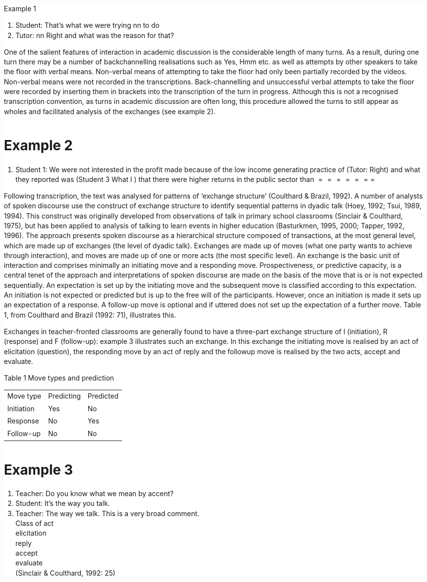 Example 1   
1. Student: That’s what we were trying nn to do   
2. Tutor: nn Right and what was the reason for that?

One of the salient features of interaction in academic discussion is the considerable length of many turns. As a result, during one turn there may be a number of backchannelling realisations such as Yes, Hmm etc. as well as attempts by other speakers to take the floor with verbal means. Non-verbal means of attempting to take the floor had only been partially recorded by the videos. Non-verbal means were not recorded in the transcriptions. Back-channelling and unsuccessful verbal attempts to take the floor were recorded by inserting them in brackets into the transcription of the turn in progress. Although this is not a recognised transcription convention, as turns in academic discussion are often long, this procedure allowed the turns to still appear as wholes and facilitated analysis of the exchanges (see example 2).

# Example 2

1. Student 1: We were not interested in the profit made because of the low income generating practice of (Tutor: Right) and what they reported was (Student 3 What I ) that there were higher returns in the public sector than $= = = = = = =$

Following transcription, the text was analysed for patterns of ‘exchange structure’ (Coulthard & Brazil, 1992). A number of analysts of spoken discourse use the construct of exchange structure to identify sequential patterns in dyadic talk (Hoey, 1992; Tsui, 1989, 1994). This construct was originally developed from observations of talk in primary school classrooms (Sinclair & Coulthard, 1975), but has been applied to analysis of talking to learn events in higher education (Basturkmen, 1995, 2000; Tapper, 1992, 1996). The approach presents spoken discourse as a hierarchical structure composed of transactions, at the most general level, which are made up of exchanges (the level of dyadic talk). Exchanges are made up of moves (what one party wants to achieve through interaction), and moves are made up of one or more acts (the most specific level). An exchange is the basic unit of interaction and comprises minimally an initiating move and a responding move. Prospectiveness, or predictive capacity, is a central tenet of the approach and interpretations of spoken discourse are made on the basis of the move that is or is not expected sequentially. An expectation is set up by the initiating move and the subsequent move is classified according to this expectation. An initiation is not expected or predicted but is up to the free will of the participants. However, once an initiation is made it sets up an expectation of a response. A follow-up move is optional and if uttered does not set up the expectation of a further move. Table 1, from Coulthard and Brazil (1992: 71), illustrates this.

Exchanges in teacher-fronted classrooms are generally found to have a three-part exchange structure of I (initiation), R (response) and F (follow-up): example 3 illustrates such an exchange. In this exchange the initiating move is realised by an act of elicitation (question), the responding move by an act of reply and the followup move is realised by the two acts, accept and evaluate.

Table 1 Move types and prediction   

<html><body><table><tr><td>Move type</td><td>Predicting</td><td>Predicted</td></tr><tr><td>Initiation</td><td>Yes</td><td>No</td></tr><tr><td>Response</td><td>No</td><td>Yes</td></tr><tr><td>Follow-up</td><td>No</td><td>No</td></tr></table></body></html>

# Example 3

1. Teacher: Do you know what we mean by accent?   
2. Student: It’s the way you talk.   
3. Teacher: The way we talk. This is a very broad comment.   
Class of act   
elicitation   
reply   
accept   
evaluate   
(Sinclair & Coulthard, 1992: 25)
